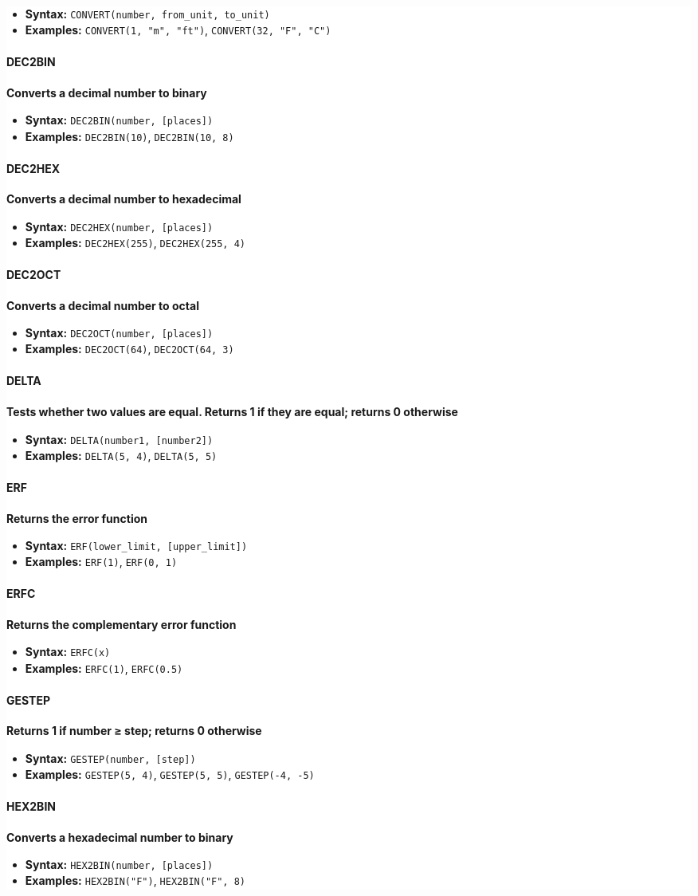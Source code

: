 - **Syntax:** `CONVERT(number, from_unit, to_unit)`
- **Examples:** `CONVERT(1, "m", "ft")`, `CONVERT(32, "F", "C")`

#### DEC2BIN

**Converts a decimal number to binary**

- **Syntax:** `DEC2BIN(number, [places])`
- **Examples:** `DEC2BIN(10)`, `DEC2BIN(10, 8)`

#### DEC2HEX

**Converts a decimal number to hexadecimal**

- **Syntax:** `DEC2HEX(number, [places])`
- **Examples:** `DEC2HEX(255)`, `DEC2HEX(255, 4)`

#### DEC2OCT

**Converts a decimal number to octal**

- **Syntax:** `DEC2OCT(number, [places])`
- **Examples:** `DEC2OCT(64)`, `DEC2OCT(64, 3)`

#### DELTA

**Tests whether two values are equal. Returns 1 if they are equal; returns 0 otherwise**

- **Syntax:** `DELTA(number1, [number2])`
- **Examples:** `DELTA(5, 4)`, `DELTA(5, 5)`

#### ERF

**Returns the error function**

- **Syntax:** `ERF(lower_limit, [upper_limit])`
- **Examples:** `ERF(1)`, `ERF(0, 1)`

#### ERFC

**Returns the complementary error function**

- **Syntax:** `ERFC(x)`
- **Examples:** `ERFC(1)`, `ERFC(0.5)`

#### GESTEP

**Returns 1 if number ≥ step; returns 0 otherwise**

- **Syntax:** `GESTEP(number, [step])`
- **Examples:** `GESTEP(5, 4)`, `GESTEP(5, 5)`, `GESTEP(-4, -5)`

#### HEX2BIN

**Converts a hexadecimal number to binary**

- **Syntax:** `HEX2BIN(number, [places])`
- **Examples:** `HEX2BIN("F")`, `HEX2BIN("F", 8)`
